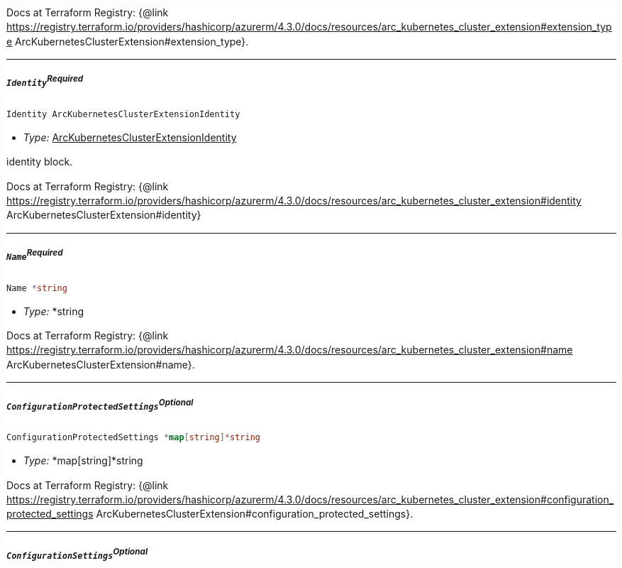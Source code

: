 Docs at Terraform Registry: {@link https://registry.terraform.io/providers/hashicorp/azurerm/4.3.0/docs/resources/arc_kubernetes_cluster_extension#extension_type ArcKubernetesClusterExtension#extension_type}.

---

##### `Identity`<sup>Required</sup> <a name="Identity" id="@cdktf/provider-azurerm.arcKubernetesClusterExtension.ArcKubernetesClusterExtensionConfig.property.identity"></a>

```go
Identity ArcKubernetesClusterExtensionIdentity
```

- *Type:* <a href="#@cdktf/provider-azurerm.arcKubernetesClusterExtension.ArcKubernetesClusterExtensionIdentity">ArcKubernetesClusterExtensionIdentity</a>

identity block.

Docs at Terraform Registry: {@link https://registry.terraform.io/providers/hashicorp/azurerm/4.3.0/docs/resources/arc_kubernetes_cluster_extension#identity ArcKubernetesClusterExtension#identity}

---

##### `Name`<sup>Required</sup> <a name="Name" id="@cdktf/provider-azurerm.arcKubernetesClusterExtension.ArcKubernetesClusterExtensionConfig.property.name"></a>

```go
Name *string
```

- *Type:* *string

Docs at Terraform Registry: {@link https://registry.terraform.io/providers/hashicorp/azurerm/4.3.0/docs/resources/arc_kubernetes_cluster_extension#name ArcKubernetesClusterExtension#name}.

---

##### `ConfigurationProtectedSettings`<sup>Optional</sup> <a name="ConfigurationProtectedSettings" id="@cdktf/provider-azurerm.arcKubernetesClusterExtension.ArcKubernetesClusterExtensionConfig.property.configurationProtectedSettings"></a>

```go
ConfigurationProtectedSettings *map[string]*string
```

- *Type:* *map[string]*string

Docs at Terraform Registry: {@link https://registry.terraform.io/providers/hashicorp/azurerm/4.3.0/docs/resources/arc_kubernetes_cluster_extension#configuration_protected_settings ArcKubernetesClusterExtension#configuration_protected_settings}.

---

##### `ConfigurationSettings`<sup>Optional</sup> <a name="ConfigurationSettings" id="@cdktf/provider-azurerm.arcKubernetesClusterExtension.ArcKubernetesClusterExtensionConfig.property.configurationSettings"></a>
